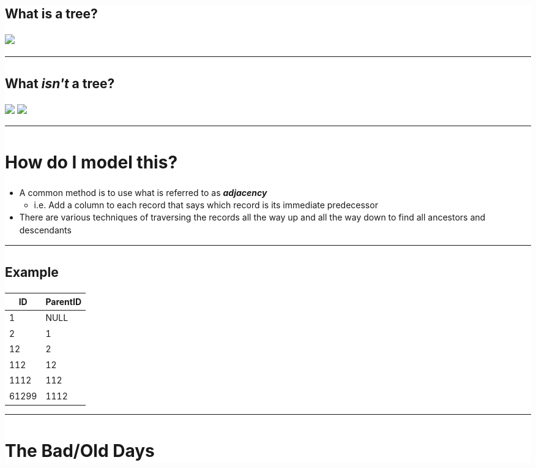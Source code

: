 
## What is a tree?

![](tree.dot.svg)

---

## What *isn't* a tree?

![](tree-cycle.dot.svg)
![](tree-two-parents.dot.svg)

---

# How do I model this?
- A common method is to use what is referred to as ***adjacency***
  - i.e. Add a column to each record that says which record is its immediate predecessor
- There are various techniques of traversing the records all the way up and all the way down to find all ancestors and descendants

---
## Example
| ID | ParentID |
|---|---|
|1|NULL|
|2|1|
|12|2|
|112|12|
|1112|112|
|61299|1112|

---

# The Bad/Old Days
